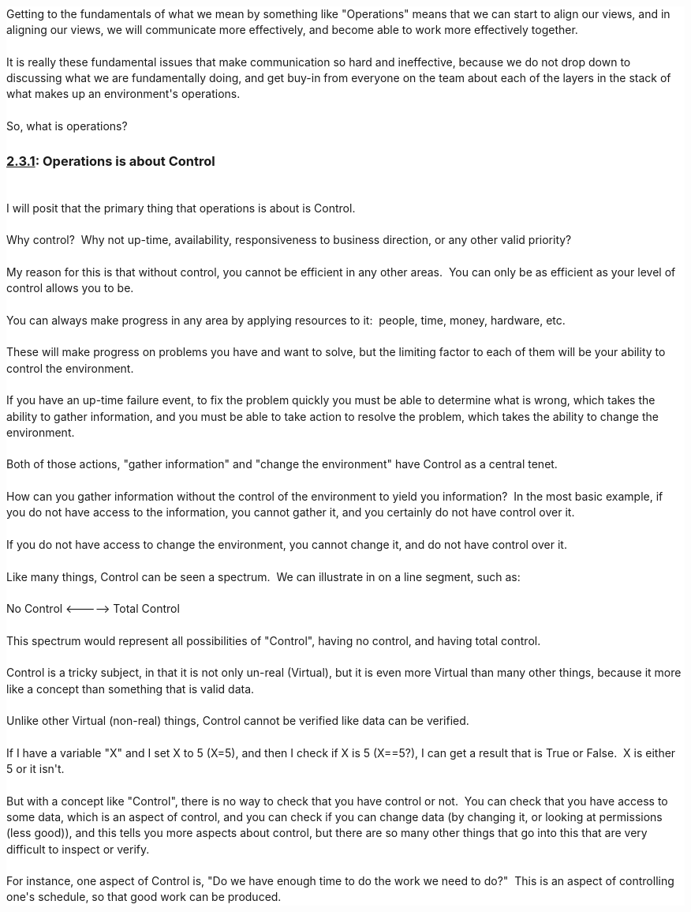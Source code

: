 Getting to the fundamentals of what we mean by something like "Operations" means that we can start to align our views, and in aligning our views, we will communicate more effectively, and become able to work more effectively together.<br>
<br>
It is really these fundamental issues that make communication so hard and ineffective, because we do not drop down to discussing what we are fundamentally doing, and get buy-in from everyone on the team about each of the layers in the stack of what makes up an environment's operations.<br>
<br>
So, what is operations?<br>
<h3 id=0671652556ae5d62c827e6db8082bab7><a href="#0671652556ae5d62c827e6db8082bab7">2.3.1</a>: Operations is about Control</h3>
<br>
I will posit that the primary thing that operations is about is Control.<br>
<br>
Why control?&nbsp;&nbsp;Why not up-time, availability, responsiveness to business direction, or any other valid priority?<br>
<br>
My reason for this is that without control, you cannot be efficient in any other areas.&nbsp;&nbsp;You can only be as efficient as your level of control allows you to be.<br>
<br>
You can always make progress in any area by applying resources to it:&nbsp;&nbsp;people, time, money, hardware, etc.&nbsp;&nbsp;<br>
<br>
These will make progress on problems you have and want to solve, but the limiting factor to each of them will be your ability to control the environment.<br>
<br>
If you have an up-time failure event, to fix the problem quickly you must be able to determine what is wrong, which takes the ability to gather information, and you must be able to take action to resolve the problem, which takes the ability to change the environment.<br>
<br>
Both of those actions, "gather information" and "change the environment" have Control as a central tenet.&nbsp;&nbsp;<br>
<br>
How can you gather information without the control of the environment to yield you information?&nbsp;&nbsp;In the most basic example, if you do not have access to the information, you cannot gather it, and you certainly do not have control over it.<br>
<br>
If you do not have access to change the environment, you cannot change it, and do not have control over it.&nbsp;&nbsp;<br>
<br>
Like many things, Control can be seen a spectrum.&nbsp;&nbsp;We can illustrate in on a line segment, such as:<br>
<br>
No Control <-----> Total Control<br>
<br>
This spectrum would represent all possibilities of "Control", having no control, and having total control.<br>
<br>
Control is a tricky subject, in that it is not only un-real (Virtual), but it is even more Virtual than many other things, because it more like a concept than something that is valid data.<br>
<br>
Unlike other Virtual (non-real) things, Control cannot be verified like data can be verified.<br>
<br>
If I have a variable "X" and I set X to 5 (X=5), and then I check if X is 5 (X==5?), I can get a result that is True or False.&nbsp;&nbsp;X is either 5 or it isn't.<br>
<br>
But with a concept like "Control", there is no way to check that you have control or not.&nbsp;&nbsp;You can check that you have access to some data, which is an aspect of control, and you can check if you can change data (by changing it, or looking at permissions (less good)), and this tells you more aspects about control, but there are so many other things that go into this that are very difficult to inspect or verify.<br>
<br>
For instance, one aspect of Control is, "Do we have enough time to do the work we need to do?"&nbsp;&nbsp;This is an aspect of controlling one's schedule, so that good work can be produced.<br>
